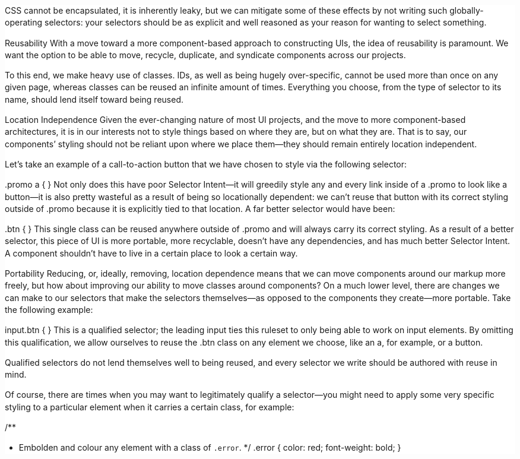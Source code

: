 CSS cannot be encapsulated, it is inherently leaky, but we can mitigate some of these effects by not writing such globally-operating selectors: your selectors should be as explicit and well reasoned as your reason for wanting to select something.

Reusability
With a move toward a more component-based approach to constructing UIs, the idea of reusability is paramount. We want the option to be able to move, recycle, duplicate, and syndicate components across our projects.

To this end, we make heavy use of classes. IDs, as well as being hugely over-specific, cannot be used more than once on any given page, whereas classes can be reused an infinite amount of times. Everything you choose, from the type of selector to its name, should lend itself toward being reused.

Location Independence
Given the ever-changing nature of most UI projects, and the move to more component-based architectures, it is in our interests not to style things based on where they are, but on what they are. That is to say, our components’ styling should not be reliant upon where we place them—they should remain entirely location independent.

Let’s take an example of a call-to-action button that we have chosen to style via the following selector:

.promo a { }
Not only does this have poor Selector Intent—it will greedily style any and every link inside of a .promo to look like a button—it is also pretty wasteful as a result of being so locationally dependent: we can’t reuse that button with its correct styling outside of .promo because it is explicitly tied to that location. A far better selector would have been:

.btn { }
This single class can be reused anywhere outside of .promo and will always carry its correct styling. As a result of a better selector, this piece of UI is more portable, more recyclable, doesn’t have any dependencies, and has much better Selector Intent. A component shouldn’t have to live in a certain place to look a certain way.

Portability
Reducing, or, ideally, removing, location dependence means that we can move components around our markup more freely, but how about improving our ability to move classes around components? On a much lower level, there are changes we can make to our selectors that make the selectors themselves—as opposed to the components they create—more portable. Take the following example:

input.btn { }
This is a qualified selector; the leading input ties this ruleset to only being able to work on input elements. By omitting this qualification, we allow ourselves to reuse the .btn class on any element we choose, like an a, for example, or a button.

Qualified selectors do not lend themselves well to being reused, and every selector we write should be authored with reuse in mind.

Of course, there are times when you may want to legitimately qualify a selector—you might need to apply some very specific styling to a particular element when it carries a certain class, for example:

/**
 * Embolden and colour any element with a class of `.error`.
 */
.error {
  color: red;
  font-weight: bold;
}
